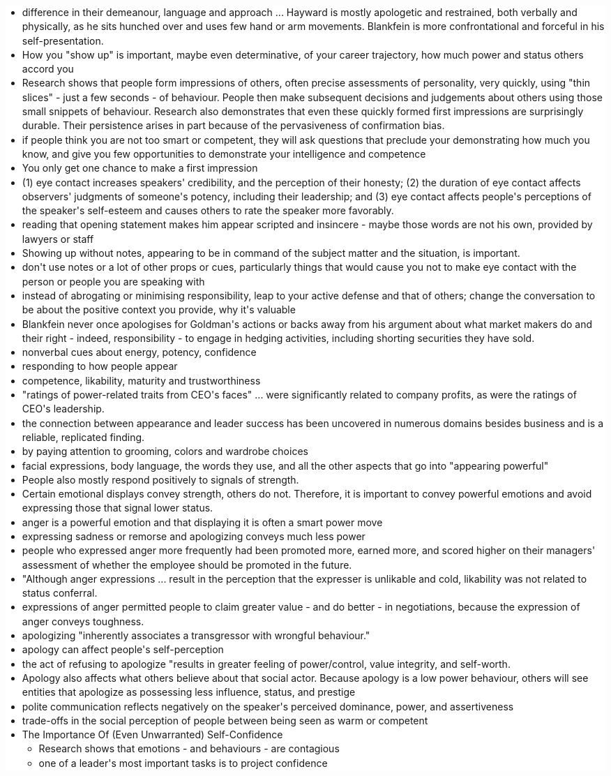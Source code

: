 * difference in their demeanour, language and approach ... Hayward is mostly apologetic and restrained, both verbally and physically, as he sits hunched over and uses few hand or arm movements. Blankfein is more confrontational and forceful in his self-presentation.
* How you "show up" is important, maybe even determinative, of your career trajectory, how much power and status others accord you
* Research shows that people form impressions of others, often precise assessments of personality, very quickly, using "thin slices" - just a few seconds - of behaviour. People then make subsequent decisions and judgements about others using those small snippets of behaviour. Research also demonstrates that even these quickly formed first impressions are surprisingly durable. Their persistence arises in part because of the pervasiveness of confirmation bias.
* if people think you are not too smart or competent, they will ask questions that preclude your demonstrating how much you know, and give you few opportunities to demonstrate your intelligence and competence
* You only get one chance to make a first impression
* (1) eye contact increases speakers' credibility, and the perception of their honesty; (2) the duration of eye contact affects observers' judgments of someone's potency, including their leadership; and (3) eye contact affects people's perceptions of the speaker's self-esteem and causes others to rate the speaker more favorably.
* reading that opening statement makes him appear scripted and insincere - maybe those words are not his own, provided by lawyers or staff
* Showing up without notes, appearing to be in command of the subject matter and the situation, is important.
* don't use notes or a lot of other props or cues, particularly things that would cause you not to make eye contact with the person or people you are speaking with
* instead of abrogating or minimising responsibility, leap to your active defense and that of others; change the conversation to be about the positive context you provide, why it's valuable
* Blankfein never once apologises for Goldman's actions or backs away from his argument about what market makers do and their right - indeed, responsibility - to engage in hedging activities, including shorting securities they have sold.
* nonverbal cues about energy, potency, confidence
* responding to how people appear
* competence, likability, maturity and trustworthiness
* "ratings of power-related traits from CEO's faces" ... were significantly related to company profits, as were the ratings of CEO's leadership.
* the connection between appearance and leader success has been uncovered in numerous domains besides business and is a reliable, replicated finding.
* by paying attention to grooming, colors and wardrobe choices
* facial expressions, body language, the words they use, and all the other aspects that go into "appearing powerful"
* People also mostly respond positively to signals of strength.
* Certain emotional displays convey strength, others do not. Therefore, it is important to convey powerful emotions and avoid expressing those that signal lower status.
* anger is a powerful emotion and that displaying it is often a smart power move
* expressing sadness or remorse and apologizing conveys much less power
* people who expressed anger more frequently had been promoted more, earned more, and scored higher on their managers' assessment of whether the employee should be promoted in the future.
* "Although anger expressions ... result in the perception that the expresser is unlikable and cold, likability was not related to status conferral.
* expressions of anger permitted people to claim greater value - and do better - in negotiations, because the expression of anger conveys toughness.
* apologizing "inherently associates a transgressor with wrongful behaviour."
* apology can affect people's self-perception
* the act of refusing to apologize "results in greater feeling of power/control, value integrity, and self-worth.
* Apology also affects what others believe about that social actor. Because apology is a low power behaviour, others will see entities that apologize as possessing less influence, status, and prestige
* polite communication reflects negatively on the speaker's perceived dominance, power, and assertiveness
* trade-offs in the social perception of people between being seen as warm or competent
* The Importance Of (Even Unwarranted) Self-Confidence
    * Research shows that emotions - and behaviours - are contagious
    * one of a leader's most important tasks is to project confidence